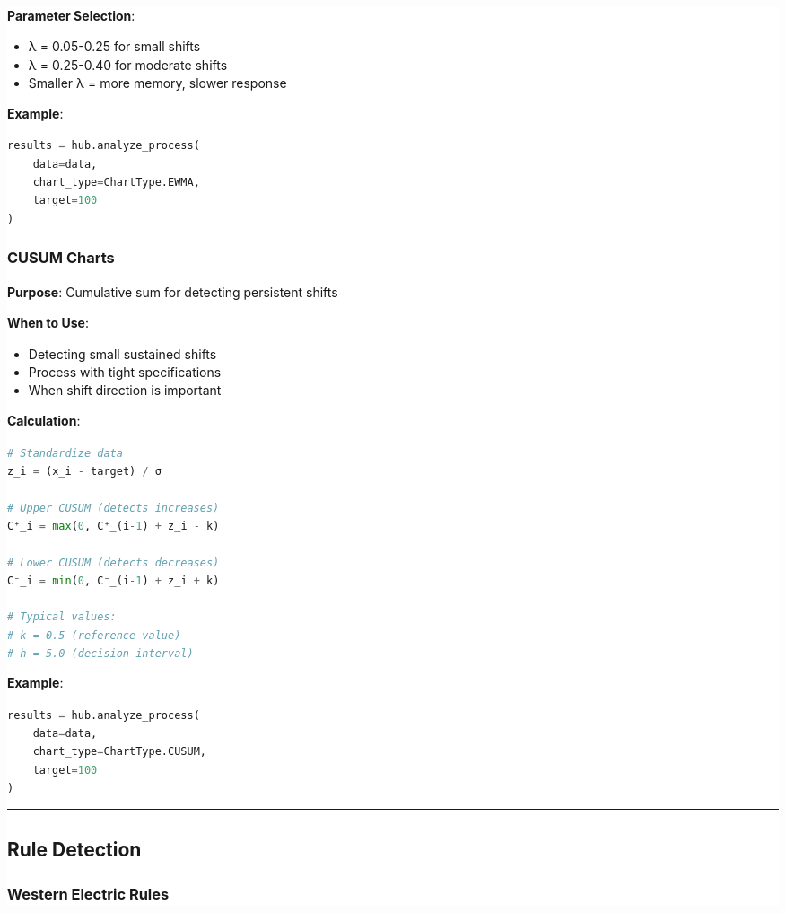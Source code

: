 **Parameter Selection**:
- λ = 0.05-0.25 for small shifts
- λ = 0.25-0.40 for moderate shifts
- Smaller λ = more memory, slower response

**Example**:

```python
results = hub.analyze_process(
    data=data,
    chart_type=ChartType.EWMA,
    target=100
)
```

### CUSUM Charts

**Purpose**: Cumulative sum for detecting persistent shifts

**When to Use**:
- Detecting small sustained shifts
- Process with tight specifications
- When shift direction is important

**Calculation**:

```python
# Standardize data
z_i = (x_i - target) / σ

# Upper CUSUM (detects increases)
C⁺_i = max(0, C⁺_(i-1) + z_i - k)

# Lower CUSUM (detects decreases)
C⁻_i = min(0, C⁻_(i-1) + z_i + k)

# Typical values:
# k = 0.5 (reference value)
# h = 5.0 (decision interval)
```

**Example**:

```python
results = hub.analyze_process(
    data=data,
    chart_type=ChartType.CUSUM,
    target=100
)
```

---

## Rule Detection

### Western Electric Rules

